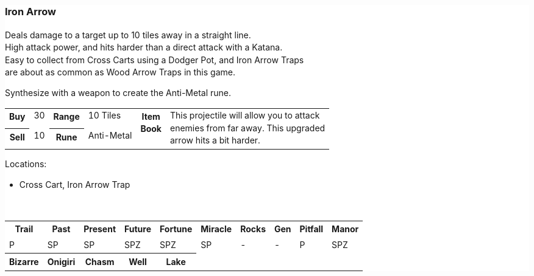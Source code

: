 ### Iron Arrow

Deals damage to a target up to 10 tiles away in a straight line.<br/>
High attack power, and hits harder than a direct attack with a Katana.<br/>
Easy to collect from Cross Carts using a Dodger Pot, and Iron Arrow Traps<br/>
are about as common as Wood Arrow Traps in this game.

Synthesize with a weapon to create the Anti-Metal rune.

<table class="itemDetailsTable">
  <tbody>
    <tr>
      <th>Buy</th>
      <td>30</td>
      <th>Range</th>
      <td>10 Tiles</td>
      <th rowspan="2">Item<br/>Book</th>
      <td rowspan="2">This projectile will allow you to attack<br/>enemies from far away. This upgraded<br/>arrow hits a bit harder.</td>
    </tr>
    <tr>
      <th>Sell</th>
      <td>10</td>
      <th>Rune</th>
      <td>Anti-Metal</td>
    </tr>
  </tbody>
</table>

Locations:

- Cross Cart, Iron Arrow Trap

<br/>

<table class="locationTable">
  <tr>
    <th>Trail</th>
    <th>Past</th>
    <th>Present</th>
    <th>Future</th>
    <th>Fortune</th>
    <th>Miracle</th>
    <th>Rocks</th>
    <th>Gen</th>
    <th>Pitfall</th>
    <th>Manor</th>
  </tr>
  <tr>
    <td>P</td>
    <td>SP</td>
    <td>SP</td>
    <td>SPZ</td>
    <td>SPZ</td>
    <td>SP</td>
    <td>-</td>
    <td>-</td>
    <td>P</td>
    <td>SPZ</td>
  </tr>
  <tr>
    <th>Bizarre</th>
    <th>Onigiri</th>
    <th>Chasm</th>
    <th>Well</th>
    <th>Lake</th>
